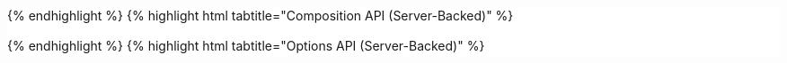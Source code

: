 {% endhighlight %}
{% highlight html tabtitle="Composition API (Server-Backed)" %}

<template>
  <div id="app">
    <button id="set">Squiggly</button>
    <button id="setNone">Normal Mode</button>
    <ejs-pdfviewer id="pdfViewer" ref="pdfviewer" :serviceUrl="serviceUrl" :documentPath="documentPath"
      :documentLoad="documentLoad">
    </ejs-pdfviewer>
  </div>
</template>

<script setup>

import {
  PdfViewerComponent as EjsPdfviewer, Toolbar, Magnification, Navigation, LinkAnnotation,
  BookmarkView, Annotation, ThumbnailView, Print, TextSelection,
  TextSearch, FormFields, FormDesigner, PageOrganizer
} from '@syncfusion/ej2-vue-pdfviewer';
import { provide, ref } from 'vue';

const pdfviewer = ref(null);
const serviceUrl = "https://document.syncfusion.com/web-services/pdf-viewer/api/pdfviewer";
const documentPath = "https://cdn.syncfusion.com/content/pdf/pdf-succinctly.pdf";

provide("PdfViewer", [Toolbar, Magnification, Navigation, LinkAnnotation, BookmarkView, ThumbnailView,
  Print, TextSelection, TextSearch, Annotation, FormFields, FormDesigner, PageOrganizer])

const documentLoad = () => {
  const viewer = pdfviewer.value.ej2Instances;
  document.getElementById('set').addEventListener('click', () => {
    viewer.annotation.setAnnotationMode('Squiggly');
  });
  document.getElementById('setNone').addEventListener('click', () => {
    viewer.annotation.setAnnotationMode('None');
  });
}

</script>

{% endhighlight %}
{% highlight html tabtitle="Options API (Server-Backed)" %}

<template>
  <div id="app">
    <button id="set">Squiggly</button>
    <button id="setNone">Normal Mode</button>
    <ejs-pdfviewer id="pdfViewer" ref="pdfviewer" :serviceUrl="serviceUrl" :documentPath="documentPath"
      :documentLoad="documentLoad">
    </ejs-pdfviewer>
  </div>
</template>

<script>

import {
  PdfViewerComponent, Toolbar, Magnification, Navigation, LinkAnnotation,
  BookmarkView, Annotation, ThumbnailView, Print, TextSelection,
  TextSearch, FormFields, FormDesigner, PageOrganizer
} from '@syncfusion/ej2-vue-pdfviewer';

export default {
  name: "App",
  components: {
    "ejs-pdfviewer": PdfViewerComponent
  },
  data() {